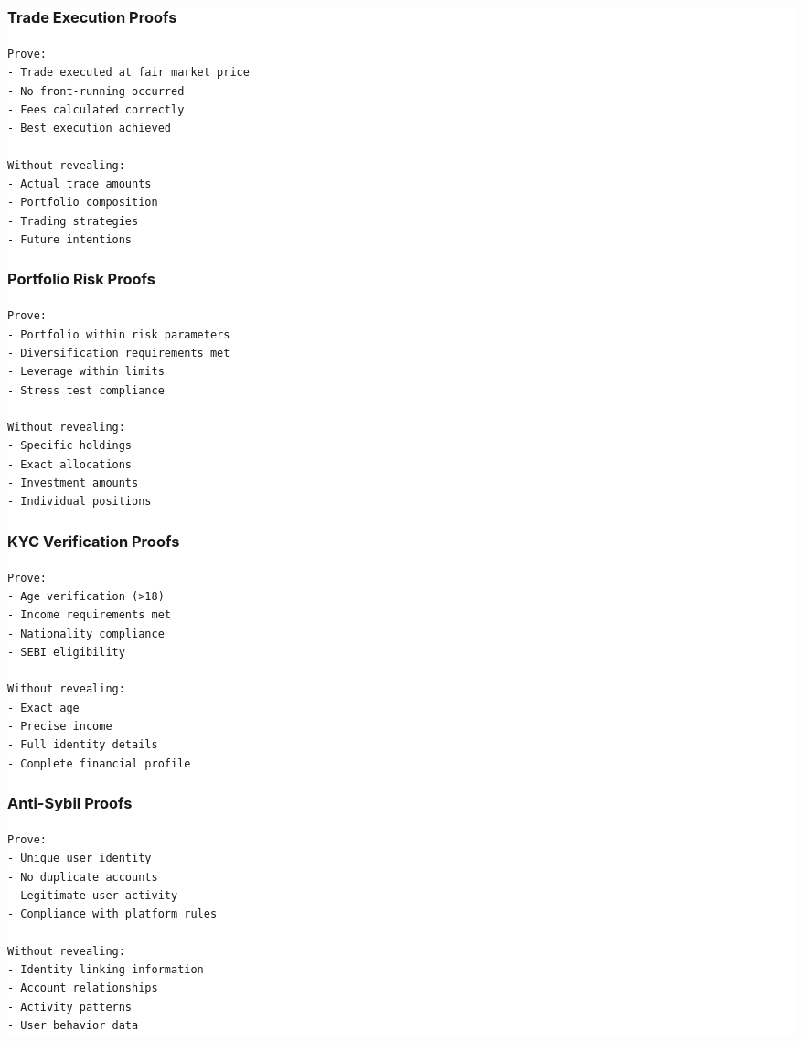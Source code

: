 ### **Trade Execution Proofs**
```
Prove:
- Trade executed at fair market price
- No front-running occurred
- Fees calculated correctly
- Best execution achieved

Without revealing:
- Actual trade amounts
- Portfolio composition
- Trading strategies
- Future intentions
```

### **Portfolio Risk Proofs**
```
Prove:
- Portfolio within risk parameters
- Diversification requirements met
- Leverage within limits
- Stress test compliance

Without revealing:
- Specific holdings
- Exact allocations
- Investment amounts
- Individual positions
```

### **KYC Verification Proofs**
```
Prove:
- Age verification (>18)
- Income requirements met
- Nationality compliance
- SEBI eligibility

Without revealing:
- Exact age
- Precise income
- Full identity details
- Complete financial profile
```

### **Anti-Sybil Proofs**
```
Prove:
- Unique user identity
- No duplicate accounts
- Legitimate user activity
- Compliance with platform rules

Without revealing:
- Identity linking information
- Account relationships
- Activity patterns
- User behavior data
```
